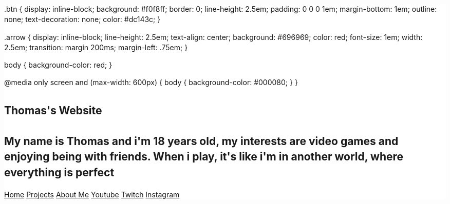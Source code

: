 .btn {
  display: inline-block;
  background: #f0f8ff;
  border: 0;
  line-height: 2.5em;
  padding: 0 0 0 1em;
  margin-bottom: 1em;
  outline: none;
  text-decoration: none;
  color: #dc143c;
}

  .arrow {
    display: inline-block;
    line-height: 2.5em;
    text-align: center;
    background: #696969;
    color: red;
    font-size: 1em;
    width: 2.5em;
    transition: margin 200ms;
    margin-left: .75em;
  }

body {
  background-color: red;
}

@media only screen and (max-width: 600px) {
  body {
    background-color: #000080;
  }
}
</style>
</head>
<body>

<section id="welcome-section"> 
  <h1>Thomas's Website</h1>
</section>

<section id="about-section"> 
  <h1>My name is Thomas and i'm 18 years old, my interests are video games and enjoying being with friends. When i play, it's like i'm in another world, where everything is perfect</h1>
</section>

<section id="navbar">
  <div class="navbar">
    <a href="#welcome-section">Home</a>
    <a href="#projects">Projects</a>
    <a href="#about-section">About Me</a>
    <a class="active"  
     href="https://www.youtube.com/channel/UC3dvPcoUWcLijRz06yKxyJA?view_as=subscriber" target="_blank">Youtube</a>
  <a href="https://www.twitch.tv/crown_kryzo" target="_blank">Twitch</a>
  <a href=https://www.instagram.com/__kryzo/ target="_blank">Instagram</a>
</div>
